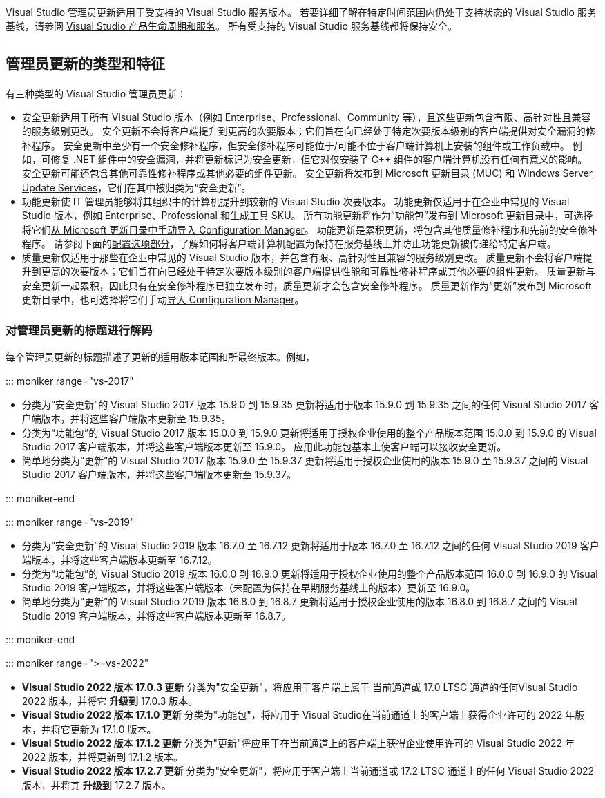 Visual Studio 管理员更新适用于受支持的 Visual Studio 服务版本。 若要详细了解在特定时间范围内仍处于支持状态的 Visual Studio 服务基线，请参阅 [Visual Studio 产品生命周期和服务](/visualstudio/productinfo/vs-servicing-vs)。 所有受支持的 Visual Studio 服务基线都将保持安全。  

## <a name="types-and-characteristics-of-administrator-updates"></a>管理员更新的类型和特征

有三种类型的 Visual Studio 管理员更新：

* 安全更新适用于所有 Visual Studio 版本（例如 Enterprise、Professional、Community 等），且这些更新包含有限、高针对性且兼容的服务级别更改。 安全更新不会将客户端提升到更高的次要版本；它们旨在向已经处于特定次要版本级别的客户端提供对安全漏洞的修补程序。 安全更新中至少有一个安全修补程序，但安全修补程序可能位于/可能不位于客户端计算机上安装的组件或工作负载中。 例如，可修复 .NET 组件中的安全漏洞，并将更新标记为安全更新，但它对仅安装了 C++ 组件的客户端计算机没有任何有意义的影响。 安全更新可能还包含其他可靠性修补程序或其他必要的组件更新。 安全更新将发布到 [Microsoft 更新目录](https://www.catalog.update.microsoft.com/Home.aspx) (MUC) 和 [Windows Server Update Services](/windows-server/administration/windows-server-update-services/get-started/windows-server-update-services-wsus)，它们在其中被归类为“安全更新”。
* 功能更新使 IT 管理员能够将其组织中的计算机提升到较新的 Visual Studio 次要版本。 功能更新仅适用于在企业中常见的 Visual Studio 版本，例如 Enterprise、Professional 和生成工具 SKU。 所有功能更新将作为“功能包”发布到 Microsoft 更新目录中，可选择将它们[从 Microsoft 更新目录中手动导入 Configuration Manager](/mem/configmgr/sum/get-started/synchronize-software-updates#import-updates-from-the-microsoft-update-catalog)。 功能更新是累积更新，将包含其他质量修补程序和先前的安全修补程序。 请参阅下面的[配置选项部分](#understanding-configuration-options)，了解如何将客户端计算机配置为保持在服务基线上并防止功能更新被传递给特定客户端。
* 质量更新仅适用于那些在企业中常见的 Visual Studio 版本，并包含有限、高针对性且兼容的服务级别更改。 质量更新不会将客户端提升到更高的次要版本；它们旨在向已经处于特定次要版本级别的客户端提供性能和可靠性修补程序或其他必要的组件更新。 质量更新与安全更新一起累积，因此只有在安全修补程序已独立发布时，质量更新才会包含安全修补程序。 质量更新作为“更新”发布到 Microsoft 更新目录中，也可选择将它们手动[导入 Configuration Manager](/mem/configmgr/sum/get-started/synchronize-software-updates#import-updates-from-the-microsoft-update-catalog)。

### <a name="decoding-the-titles-of-administrator-updates"></a>对管理员更新的标题进行解码

每个管理员更新的标题描述了更新的适用版本范围和所最终版本。例如，

::: moniker range="vs-2017"

* 分类为“安全更新”的 Visual Studio 2017 版本 15.9.0 到 15.9.35 更新将适用于版本 15.9.0 到 15.9.35 之间的任何 Visual Studio 2017 客户端版本，并将这些客户端版本更新至 15.9.35。
* 分类为“功能包”的 Visual Studio 2017 版本 15.0.0 到 15.9.0 更新将适用于授权企业使用的整个产品版本范围 15.0.0 到 15.9.0 的 Visual Studio 2017 客户端版本，并将这些客户端版本更新至 15.9.0。 应用此功能包基本上使客户端可以接收安全更新。 
* 简单地分类为“更新”的 Visual Studio 2017 版本 15.9.0 至 15.9.37 更新将适用于授权企业使用的版本 15.9.0 至 15.9.37 之间的 Visual Studio 2017 客户端版本，并将这些客户端版本更新至 15.9.37。

::: moniker-end

::: moniker range="vs-2019"

* 分类为“安全更新”的 Visual Studio 2019 版本 16.7.0 至 16.7.12 更新将适用于版本 16.7.0 至 16.7.12 之间的任何 Visual Studio 2019 客户端版本，并将这些客户端版本更新至 16.7.12。  
* 分类为“功能包”的 Visual Studio 2019 版本 16.0.0 到 16.9.0 更新将适用于授权企业使用的整个产品版本范围 16.0.0 到 16.9.0 的 Visual Studio 2019 客户端版本，并将这些客户端版本（未配置为保持在早期服务基线上的版本）更新至 16.9.0。 
* 简单地分类为“更新”的 Visual Studio 2019 版本 16.8.0 到 16.8.7 更新将适用于授权企业使用的版本 16.8.0 到 16.8.7 之间的 Visual Studio 2019 客户端版本，并将这些客户端版本更新至 16.8.7。

::: moniker-end

::: moniker range=">=vs-2022"
* **Visual Studio 2022 版本 17.0.3 更新** 分类为"安全更新"，将应用于客户端上属于 [当前通道或 17.0 LTSC 通道](/visualstudio/install/update-visual-studio?view=vs-2022&preserve-view=true#configure-source-location-of-updates-1)的任何Visual Studio 2022 版本，并将它 **升级到** 17.0.3 版本。  
* **Visual Studio 2022 版本 17.1.0 更新** 分类为"功能包"，将应用于 Visual Studio在当前通道上的客户端上获得企业许可的 2022 年版本，并将它更新为 17.1.0 版本。 
* **Visual Studio 2022 版本 17.1.2 更新** 分类为"更新"将应用于在当前通道上的客户端上获得企业使用许可的 Visual Studio 2022 年 2022 版本，并将更新到 17.1.2 版本。 
* **Visual Studio 2022 版本 17.2.7 更新** 分类为"安全更新"，将应用于客户端上当前通道或 17.2 LTSC 通道上的任何 Visual Studio 2022 版本，并将其 **升级到** 17.2.7 版本。 
